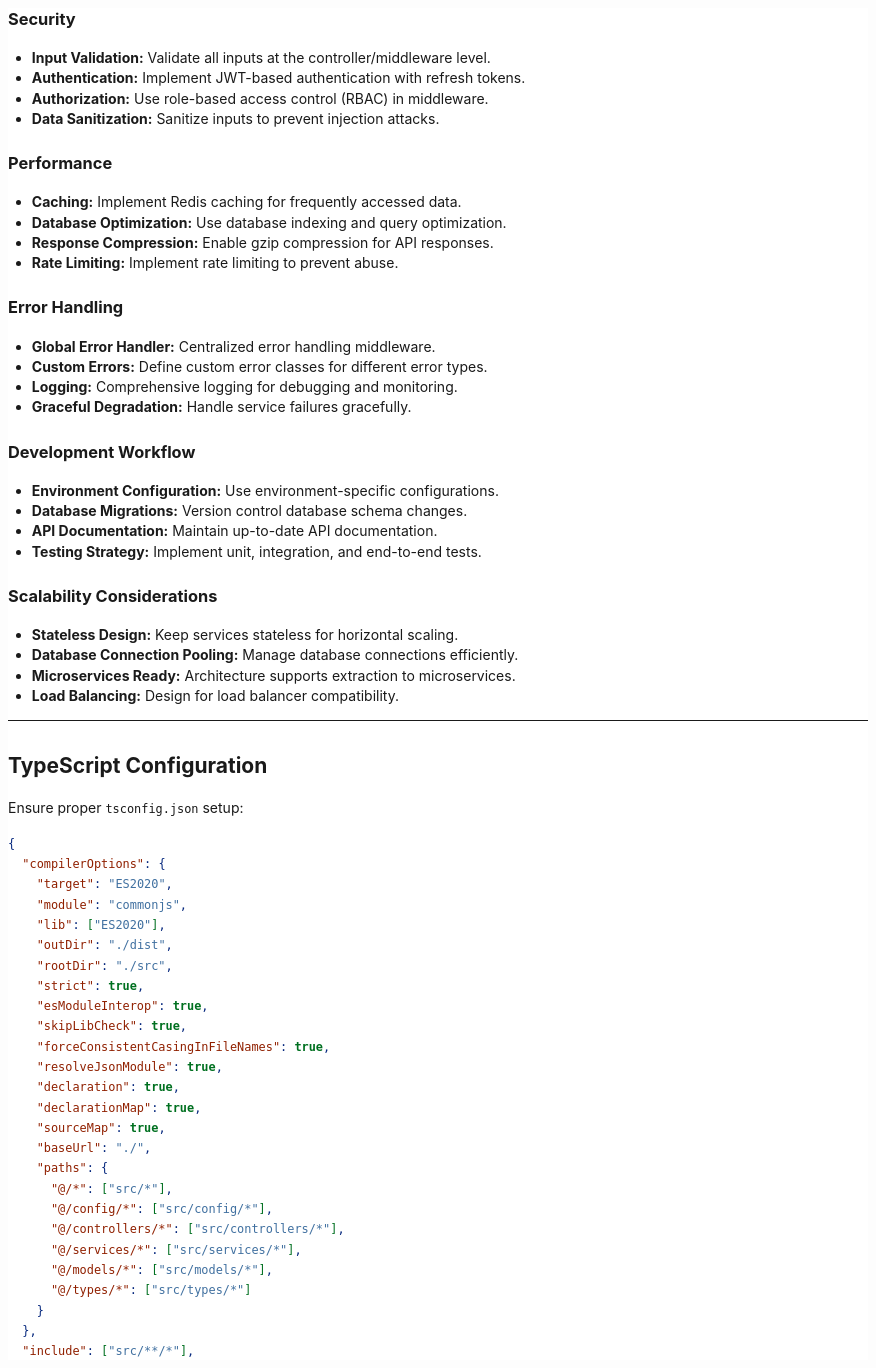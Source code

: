 ### Security
* **Input Validation:** Validate all inputs at the controller/middleware level.
* **Authentication:** Implement JWT-based authentication with refresh tokens.
* **Authorization:** Use role-based access control (RBAC) in middleware.
* **Data Sanitization:** Sanitize inputs to prevent injection attacks.

### Performance
* **Caching:** Implement Redis caching for frequently accessed data.
* **Database Optimization:** Use database indexing and query optimization.
* **Response Compression:** Enable gzip compression for API responses.
* **Rate Limiting:** Implement rate limiting to prevent abuse.

### Error Handling
* **Global Error Handler:** Centralized error handling middleware.
* **Custom Errors:** Define custom error classes for different error types.
* **Logging:** Comprehensive logging for debugging and monitoring.
* **Graceful Degradation:** Handle service failures gracefully.

### Development Workflow
* **Environment Configuration:** Use environment-specific configurations.
* **Database Migrations:** Version control database schema changes.
* **API Documentation:** Maintain up-to-date API documentation.
* **Testing Strategy:** Implement unit, integration, and end-to-end tests.

### Scalability Considerations
* **Stateless Design:** Keep services stateless for horizontal scaling.
* **Database Connection Pooling:** Manage database connections efficiently.
* **Microservices Ready:** Architecture supports extraction to microservices.
* **Load Balancing:** Design for load balancer compatibility.

---

## TypeScript Configuration

Ensure proper `tsconfig.json` setup:

```json
{
  "compilerOptions": {
    "target": "ES2020",
    "module": "commonjs",
    "lib": ["ES2020"],
    "outDir": "./dist",
    "rootDir": "./src",
    "strict": true,
    "esModuleInterop": true,
    "skipLibCheck": true,
    "forceConsistentCasingInFileNames": true,
    "resolveJsonModule": true,
    "declaration": true,
    "declarationMap": true,
    "sourceMap": true,
    "baseUrl": "./",
    "paths": {
      "@/*": ["src/*"],
      "@/config/*": ["src/config/*"],
      "@/controllers/*": ["src/controllers/*"],
      "@/services/*": ["src/services/*"],
      "@/models/*": ["src/models/*"],
      "@/types/*": ["src/types/*"]
    }
  },
  "include": ["src/**/*"],
```